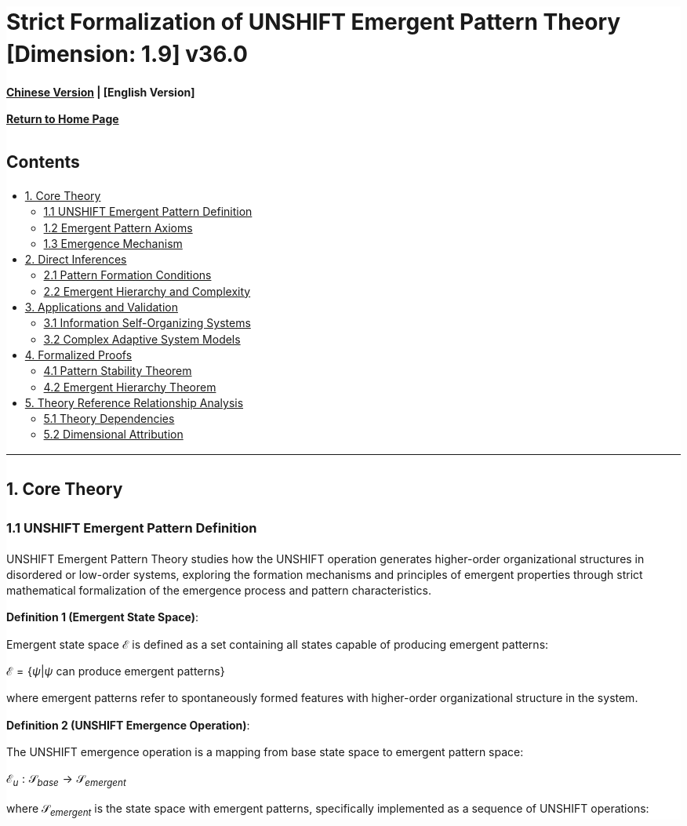 # Strict Formalization of UNSHIFT Emergent Pattern Theory [Dimension: 1.9] v36.0

**[Chinese Version](formal_theory_unshift_emergent_pattern.md) | [English Version]**

**[Return to Home Page](../README_en.md)**

## Contents

- [1. Core Theory](#1-core-theory)
  - [1.1 UNSHIFT Emergent Pattern Definition](#11-unshift-emergent-pattern-definition)
  - [1.2 Emergent Pattern Axioms](#12-emergent-pattern-axioms)
  - [1.3 Emergence Mechanism](#13-emergence-mechanism)
- [2. Direct Inferences](#2-direct-inferences)
  - [2.1 Pattern Formation Conditions](#21-pattern-formation-conditions)
  - [2.2 Emergent Hierarchy and Complexity](#22-emergent-hierarchy-and-complexity)
- [3. Applications and Validation](#3-applications-and-validation)
  - [3.1 Information Self-Organizing Systems](#31-information-self-organizing-systems)
  - [3.2 Complex Adaptive System Models](#32-complex-adaptive-system-models)
- [4. Formalized Proofs](#4-formalized-proofs)
  - [4.1 Pattern Stability Theorem](#41-pattern-stability-theorem)
  - [4.2 Emergent Hierarchy Theorem](#42-emergent-hierarchy-theorem)
- [5. Theory Reference Relationship Analysis](#5-theory-reference-relationship-analysis)
  - [5.1 Theory Dependencies](#51-theory-dependencies)
  - [5.2 Dimensional Attribution](#52-dimensional-attribution)

---

## 1. Core Theory

### 1.1 UNSHIFT Emergent Pattern Definition

UNSHIFT Emergent Pattern Theory studies how the UNSHIFT operation generates higher-order organizational structures in disordered or low-order systems, exploring the formation mechanisms and principles of emergent properties through strict mathematical formalization of the emergence process and pattern characteristics.

**Definition 1 (Emergent State Space)**:

Emergent state space $`\mathcal{E}`$ is defined as a set containing all states capable of producing emergent patterns:

$`\mathcal{E} = \{\psi | \psi \text{ can produce emergent patterns}\}`$

where emergent patterns refer to spontaneously formed features with higher-order organizational structure in the system.

**Definition 2 (UNSHIFT Emergence Operation)**:

The UNSHIFT emergence operation is a mapping from base state space to emergent pattern space:

$`\mathcal{E}_u: \mathcal{S}_{base} \rightarrow \mathcal{S}_{emergent}`$

where $`\mathcal{S}_{emergent}`$ is the state space with emergent patterns, specifically implemented as a sequence of UNSHIFT operations:

